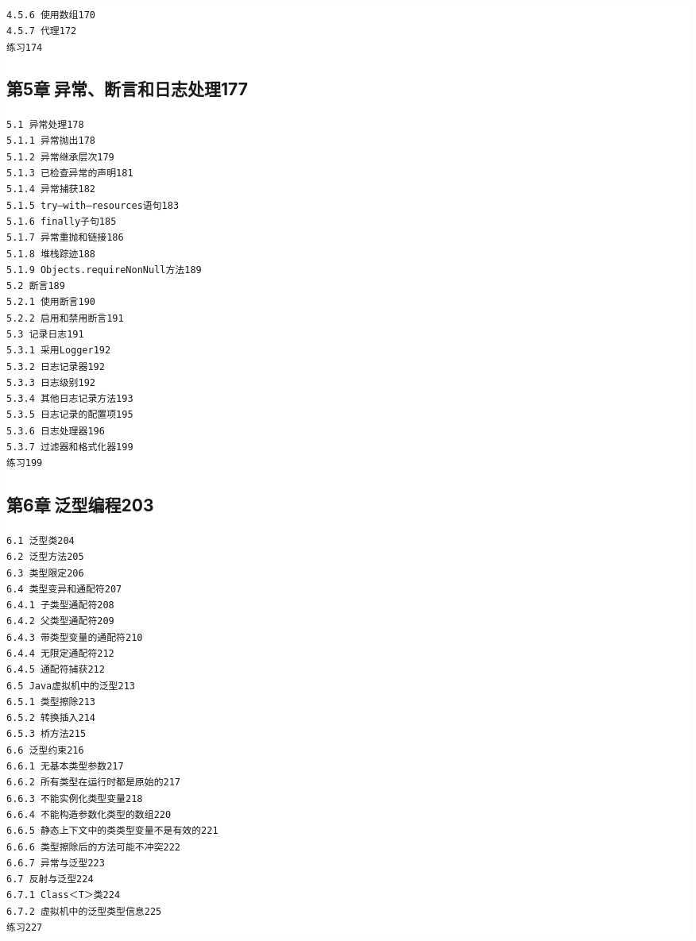 	4.5.6 使用数组170 
	4.5.7 代理172 
	练习174 

## 第5章 异常、断言和日志处理177 

	5.1 异常处理178 
	5.1.1 异常抛出178 
	5.1.2 异常继承层次179 
	5.1.3 已检查异常的声明181 
	5.1.4 异常捕获182 
	5.1.5 try—with—resources语句183 
	5.1.6 finally子句185 
	5.1.7 异常重抛和链接186 
	5.1.8 堆栈踪迹188 
	5.1.9 Objects.requireNonNull方法189 
	5.2 断言189 
	5.2.1 使用断言190 
	5.2.2 启用和禁用断言191 
	5.3 记录日志191 
	5.3.1 采用Logger192 
	5.3.2 日志记录器192 
	5.3.3 日志级别192 
	5.3.4 其他日志记录方法193 
	5.3.5 日志记录的配置项195 
	5.3.6 日志处理器196 
	5.3.7 过滤器和格式化器199 
	练习199 

## 第6章 泛型编程203 

	6.1 泛型类204 
	6.2 泛型方法205 
	6.3 类型限定206 
	6.4 类型变异和通配符207 
	6.4.1 子类型通配符208 
	6.4.2 父类型通配符209 
	6.4.3 带类型变量的通配符210 
	6.4.4 无限定通配符212 
	6.4.5 通配符捕获212 
	6.5 Java虚拟机中的泛型213 
	6.5.1 类型擦除213 
	6.5.2 转换插入214 
	6.5.3 桥方法215 
	6.6 泛型约束216 
	6.6.1 无基本类型参数217 
	6.6.2 所有类型在运行时都是原始的217 
	6.6.3 不能实例化类型变量218 
	6.6.4 不能构造参数化类型的数组220 
	6.6.5 静态上下文中的类类型变量不是有效的221 
	6.6.6 类型擦除后的方法可能不冲突222 
	6.6.7 异常与泛型223 
	6.7 反射与泛型224 
	6.7.1 Class＜T＞类224 
	6.7.2 虚拟机中的泛型类型信息225 
	练习227 
